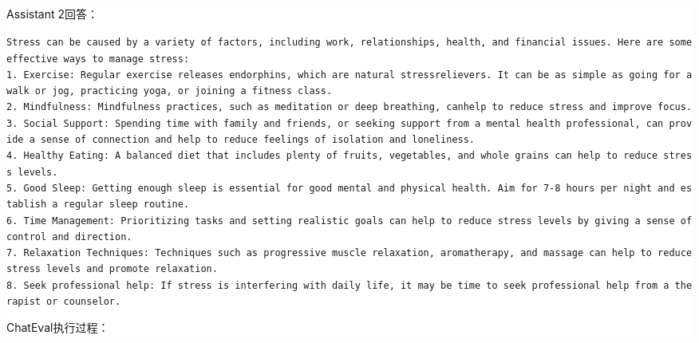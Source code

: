 Assistant 2回答：

```
Stress can be caused by a variety of factors, including work, relationships, health, and financial issues. Here are some effective ways to manage stress:
1. Exercise: Regular exercise releases endorphins, which are natural stressrelievers. It can be as simple as going for a walk or jog, practicing yoga, or joining a fitness class.
2. Mindfulness: Mindfulness practices, such as meditation or deep breathing, canhelp to reduce stress and improve focus.
3. Social Support: Spending time with family and friends, or seeking support from a mental health professional, can provide a sense of connection and help to reduce feelings of isolation and loneliness.
4. Healthy Eating: A balanced diet that includes plenty of fruits, vegetables, and whole grains can help to reduce stress levels.
5. Good Sleep: Getting enough sleep is essential for good mental and physical health. Aim for 7-8 hours per night and establish a regular sleep routine.
6. Time Management: Prioritizing tasks and setting realistic goals can help to reduce stress levels by giving a sense of control and direction.
7. Relaxation Techniques: Techniques such as progressive muscle relaxation, aromatherapy, and massage can help to reduce stress levels and promote relaxation.
8. Seek professional help: If stress is interfering with daily life, it may be time to seek professional help from a therapist or counselor.
```

ChatEval执行过程：
